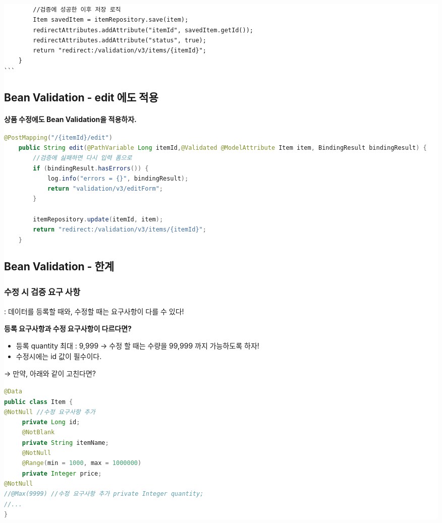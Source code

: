             //검증에 성공한 이후 저장 로직
            Item savedItem = itemRepository.save(item);
            redirectAttributes.addAttribute("itemId", savedItem.getId());
            redirectAttributes.addAttribute("status", true);
            return "redirect:/validation/v3/items/{itemId}";
        }
    ```
    

## Bean Validation - edit 에도 적용

**상품 수정에도 Bean Validation을 적용하자.**

```java
@PostMapping("/{itemId}/edit")
    public String edit(@PathVariable Long itemId,@Validated @ModelAttribute Item item, BindingResult bindingResult) {
        //검증에 싪패하면 다시 입력 폼으로
        if (bindingResult.hasErrors()) {
            log.info("errors = {}", bindingResult);
            return "validation/v3/editForm";
        }
        
        itemRepository.update(itemId, item);
        return "redirect:/validation/v3/items/{itemId}";
    }
```

## Bean Validation - 한계

### 수정 시 검증 요구 사항

: 데이터를 등록할 때와, 수정할 때는 요구사항이 다를 수 있다!

**등록 요구사항과 수정 요구사항이 다르다면?** 

- 등록 quantity 최대 : 9,999 → 수정 할 때는 수량을 99,999 까지 가능하도록 하자!
- 수정시에는 id 값이 필수이다.

→ 만약, 아래와 같이 고친다면?

```java
@Data
public class Item {
@NotNull //수정 요구사항 추가
     private Long id;
     @NotBlank
     private String itemName;
     @NotNull
     @Range(min = 1000, max = 1000000)
     private Integer price;
@NotNull
//@Max(9999) //수정 요구사항 추가 private Integer quantity;
//...
}
```
